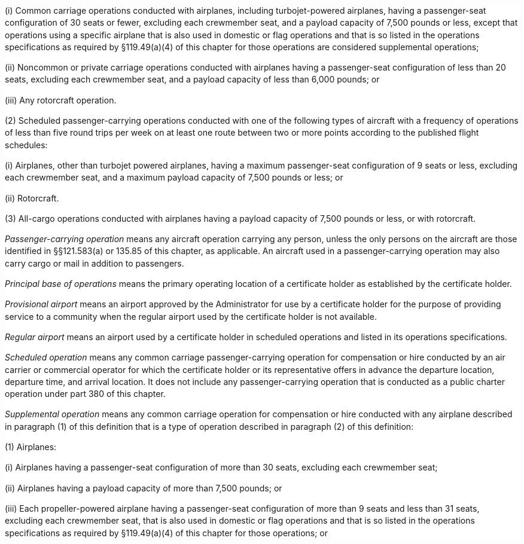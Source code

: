 \(i\) Common carriage operations conducted with airplanes, including turbojet-powered airplanes, having a passenger-seat configuration of 30 seats or fewer, excluding each crewmember seat, and a payload capacity of 7,500 pounds or less, except that operations using a specific airplane that is also used in domestic or flag operations and that is so listed in the operations specifications as required by §119.49(a)(4) of this chapter for those operations are considered supplemental operations;

\(ii\) Noncommon or private carriage operations conducted with airplanes having a passenger-seat configuration of less than 20 seats, excluding each crewmember seat, and a payload capacity of less than 6,000 pounds; or

\(iii\) Any rotorcraft operation.

\(2\) Scheduled passenger-carrying operations conducted with one of the following types of aircraft with a frequency of operations of less than five round trips per week on at least one route between two or more points according to the published flight schedules:

\(i\) Airplanes, other than turbojet powered airplanes, having a maximum passenger-seat configuration of 9 seats or less, excluding each crewmember seat, and a maximum payload capacity of 7,500 pounds or less; or

\(ii\) Rotorcraft.

\(3\) All-cargo operations conducted with airplanes having a payload capacity of 7,500 pounds or less, or with rotorcraft.

*Passenger-carrying operation* means any aircraft operation carrying any person, unless the only persons on the aircraft are those identified in §§121.583(a) or 135.85 of this chapter, as applicable. An aircraft used in a passenger-carrying operation may also carry cargo or mail in addition to passengers.

*Principal base of operations* means the primary operating location of a certificate holder as established by the certificate holder.

*Provisional airport* means an airport approved by the Administrator for use by a certificate holder for the purpose of providing service to a community when the regular airport used by the certificate holder is not available.

*Regular airport* means an airport used by a certificate holder in scheduled operations and listed in its operations specifications.

*Scheduled operation* means any common carriage passenger-carrying operation for compensation or hire conducted by an air carrier or commercial operator for which the certificate holder or its representative offers in advance the departure location, departure time, and arrival location. It does not include any passenger-carrying operation that is conducted as a public charter operation under part 380 of this chapter.

*Supplemental operation* means any common carriage operation for compensation or hire conducted with any airplane described in paragraph (1) of this definition that is a type of operation described in paragraph (2) of this definition:

\(1\) Airplanes:

\(i\) Airplanes having a passenger-seat configuration of more than 30 seats, excluding each crewmember seat;

\(ii\) Airplanes having a payload capacity of more than 7,500 pounds; or

\(iii\) Each propeller-powered airplane having a passenger-seat configuration of more than 9 seats and less than 31 seats, excluding each crewmember seat, that is also used in domestic or flag operations and that is so listed in the operations specifications as required by §119.49(a)(4) of this chapter for those operations; or
